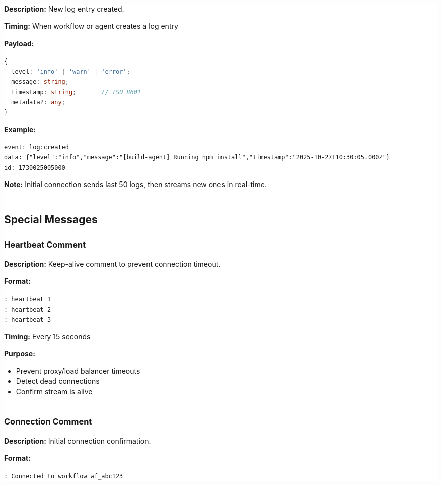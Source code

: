 **Description:** New log entry created.

**Timing:** When workflow or agent creates a log entry

**Payload:**
```typescript
{
  level: 'info' | 'warn' | 'error';
  message: string;
  timestamp: string;       // ISO 8601
  metadata?: any;
}
```

**Example:**
```
event: log:created
data: {"level":"info","message":"[build-agent] Running npm install","timestamp":"2025-10-27T10:30:05.000Z"}
id: 1730025005000

```

**Note:** Initial connection sends last 50 logs, then streams new ones in real-time.

---

## Special Messages

### Heartbeat Comment

**Description:** Keep-alive comment to prevent connection timeout.

**Format:**
```
: heartbeat 1
: heartbeat 2
: heartbeat 3
```

**Timing:** Every 15 seconds

**Purpose:**
- Prevent proxy/load balancer timeouts
- Detect dead connections
- Confirm stream is alive

---

### Connection Comment

**Description:** Initial connection confirmation.

**Format:**
```
: Connected to workflow wf_abc123
```
